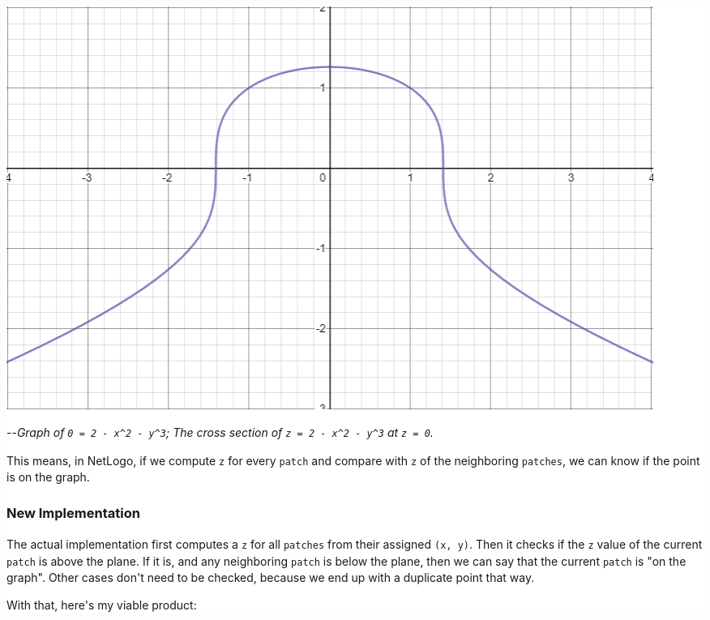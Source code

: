 ![Graph of `0 = 2 - x^2 - y^3`](assets/writeup/above-below-2d.png)

--_Graph of `0 = 2 - x^2 - y^3`; The cross section of `z = 2 - x^2 - y^3` at `z = 0`._

This means, in NetLogo, if we compute `z` for every `patch` and compare with `z` of the neighboring `patches`, we can know if the point is on the graph.

### New Implementation

The actual implementation first computes a `z` for all `patches` from their assigned `(x, y)`. Then it checks if the `z` value of the current `patch` is above the plane. If it is, and any neighboring `patch` is below the plane, then we can say that the current `patch` is "on the graph". Other cases don't need to be checked, because we end up with a duplicate point that way.

With that, here's my viable product:
